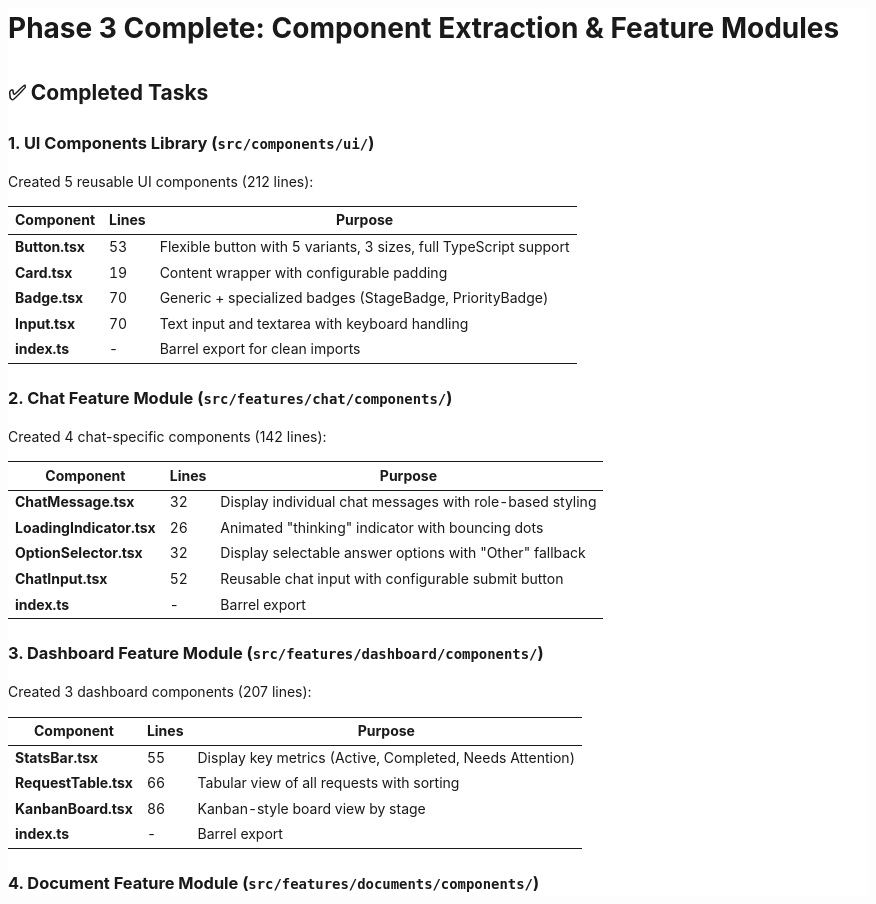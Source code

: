 # Phase 3 Complete: Component Extraction & Feature Modules

## ✅ Completed Tasks

### 1. UI Components Library (`src/components/ui/`)

Created 5 reusable UI components (212 lines):

| Component | Lines | Purpose |
|-----------|-------|---------|
| **Button.tsx** | 53 | Flexible button with 5 variants, 3 sizes, full TypeScript support |
| **Card.tsx** | 19 | Content wrapper with configurable padding |
| **Badge.tsx** | 70 | Generic + specialized badges (StageBadge, PriorityBadge) |
| **Input.tsx** | 70 | Text input and textarea with keyboard handling |
| **index.ts** | - | Barrel export for clean imports |

### 2. Chat Feature Module (`src/features/chat/components/`)

Created 4 chat-specific components (142 lines):

| Component | Lines | Purpose |
|-----------|-------|---------|
| **ChatMessage.tsx** | 32 | Display individual chat messages with role-based styling |
| **LoadingIndicator.tsx** | 26 | Animated "thinking" indicator with bouncing dots |
| **OptionSelector.tsx** | 32 | Display selectable answer options with "Other" fallback |
| **ChatInput.tsx** | 52 | Reusable chat input with configurable submit button |
| **index.ts** | - | Barrel export |

### 3. Dashboard Feature Module (`src/features/dashboard/components/`)

Created 3 dashboard components (207 lines):

| Component | Lines | Purpose |
|-----------|-------|---------|
| **StatsBar.tsx** | 55 | Display key metrics (Active, Completed, Needs Attention) |
| **RequestTable.tsx** | 66 | Tabular view of all requests with sorting |
| **KanbanBoard.tsx** | 86 | Kanban-style board view by stage |
| **index.ts** | - | Barrel export |

### 4. Document Feature Module (`src/features/documents/components/`)
